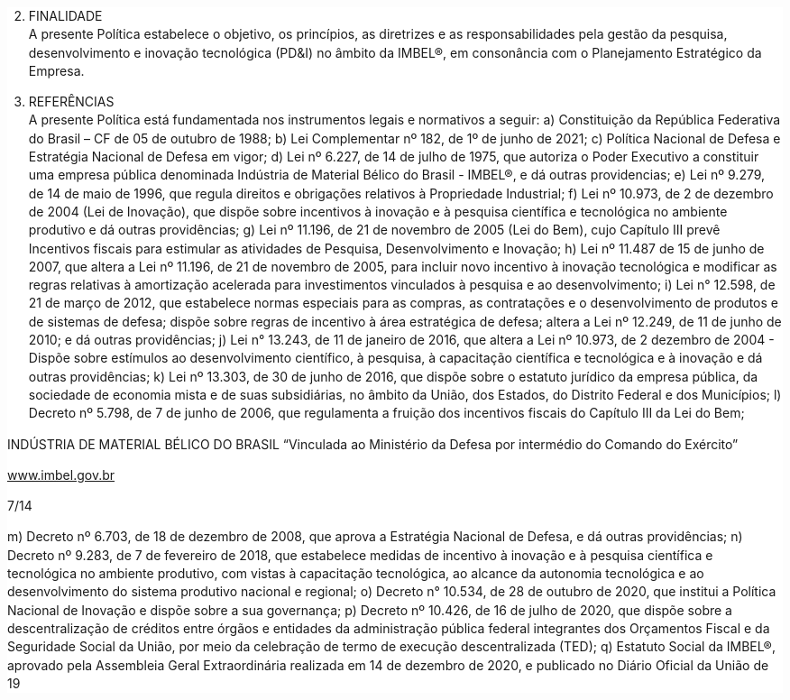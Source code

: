  
2. FINALIDADE  
A presente Política estabelece o objetivo, os princípios, as diretrizes e as responsabilidades 
pela gestão da pesquisa, desenvolvimento e inovação tecnológica (PD&I) no âmbito da 
IMBEL®, em consonância com o Planejamento Estratégico da Empresa. 
 
3. REFERÊNCIAS  
A presente Política está fundamentada nos instrumentos legais e normativos a seguir: 
a) Constituição da República Federativa do Brasil – CF de 05 de outubro de 1988; 
b) Lei Complementar nº 182, de 1º de junho de 2021; 
c) Política Nacional de Defesa e Estratégia Nacional de Defesa em vigor; 
d) Lei nº 6.227, de 14 de julho de 1975, que autoriza o Poder Executivo a constituir 
uma empresa pública denominada Indústria de Material Bélico do Brasil - IMBEL®, e 
dá outras providencias; 
e) Lei nº 9.279, de 14 de maio de 1996, que regula direitos e obrigações relativos à 
Propriedade Industrial; 
f) 
Lei nº 10.973, de 2 de dezembro de 2004 (Lei de Inovação), que dispõe sobre 
incentivos à inovação e à pesquisa científica e tecnológica no ambiente produtivo e dá 
outras providências; 
g) Lei nº 11.196, de 21 de novembro de 2005 (Lei do Bem), cujo Capítulo III prevê 
Incentivos fiscais para estimular as atividades de Pesquisa, Desenvolvimento e 
Inovação; 
h) Lei nº 11.487 de 15 de junho de 2007, que altera a Lei nº 11.196, de 21 de 
novembro de 2005, para incluir novo incentivo à inovação tecnológica e modificar as 
regras relativas à amortização acelerada para investimentos vinculados à pesquisa e 
ao desenvolvimento; 
i) 
Lei n° 12.598, de 21 de março de 2012, que estabelece normas especiais para as 
compras, as contratações e o desenvolvimento de produtos e de sistemas de defesa; 
dispõe sobre regras de incentivo à área estratégica de defesa; altera a Lei nº 12.249, 
de 11 de junho de 2010; e dá outras providências; 
j) 
Lei n° 13.243, de 11 de janeiro de 2016, que altera a Lei nº 10.973, de 2 
dezembro de 2004 - Dispõe sobre estímulos ao desenvolvimento científico, à 
pesquisa, à capacitação científica e tecnológica e à inovação e dá outras 
providências; 
k) Lei nº 13.303, de 30 de junho de 2016, que dispõe sobre o estatuto jurídico da 
empresa pública, da sociedade de economia mista e de suas subsidiárias, no âmbito 
da União, dos Estados, do Distrito Federal e dos Municípios; 
l) 
Decreto nº 5.798, de 7 de junho de 2006, que regulamenta a fruição dos 
incentivos fiscais do Capítulo III da Lei do Bem; 

 
INDÚSTRIA DE MATERIAL BÉLICO DO BRASIL 
 “Vinculada ao Ministério da Defesa por intermédio do Comando do Exército” 
 
 
www.imbel.gov.br 
 
7/14 
 
m) Decreto nº 6.703, de 18 de dezembro de 2008, que aprova a Estratégia Nacional 
de Defesa, e dá outras providências; 
n) Decreto nº 9.283, de 7 de fevereiro de 2018, que estabelece medidas de incentivo 
à inovação e à pesquisa científica e tecnológica no ambiente produtivo, com vistas à 
capacitação tecnológica, ao alcance da autonomia tecnológica e ao desenvolvimento 
do sistema produtivo nacional e regional; 
o) Decreto n° 10.534, de 28 de outubro de 2020, que institui a Política Nacional de 
Inovação e dispõe sobre a sua governança; 
p) Decreto nº 10.426, de 16 de julho de 2020, que dispõe sobre a descentralização 
de créditos entre órgãos e entidades da administração pública federal integrantes dos 
Orçamentos Fiscal e da Seguridade Social da União, por meio da celebração de 
termo de execução descentralizada (TED); 
q) Estatuto Social da IMBEL®, aprovado pela Assembleia Geral Extraordinária 
realizada em 14 de dezembro de 2020, e publicado no Diário Oficial da União de 19 